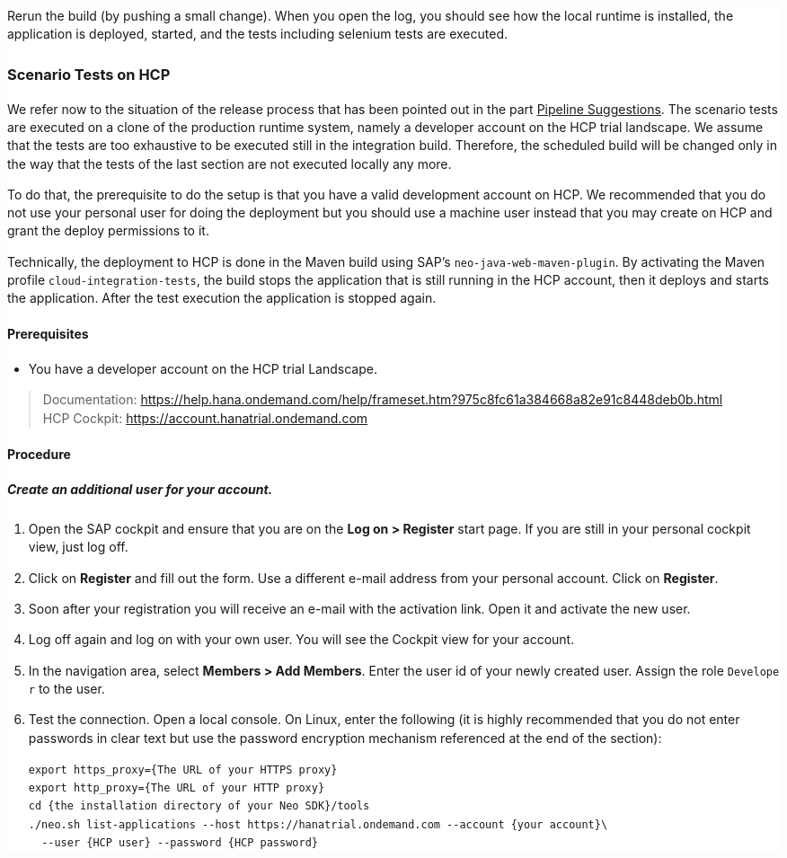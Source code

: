 Rerun the build (by pushing a small change). When you open the log, you should see how the local runtime is installed, the application is deployed, started, and the tests including selenium tests are executed.


### Scenario Tests on HCP

We refer now to the situation of the release process that has been pointed out in the part
[Pipeline Suggestions](http://go.sap.com/developer/tutorials/ci-best-practices-pipelines.html).
The scenario tests are executed on a clone of the production runtime system, namely a developer account on the HCP trial landscape.
We assume that the tests are too exhaustive to be executed still in the integration build. Therefore, the scheduled build will be changed only in the way that the tests of the last section are not executed locally any more.

To do that, the prerequisite to do the setup is that you have a valid development account on HCP. We recommended that you do not use your personal user for doing the deployment but you should use a machine user instead that you may create on HCP and grant the deploy permissions to it.

Technically, the deployment to HCP is done in the Maven build using SAP’s `neo-java-web-maven-plugin`. By activating the Maven profile `cloud-integration-tests`, the build stops the application that is still running in the HCP account, then it deploys and starts the application. After the test execution the application is stopped again.

#### Prerequisites

- You have a developer account on the HCP trial Landscape.
 
> Documentation: https://help.hana.ondemand.com/help/frameset.htm?975c8fc61a384668a82e91c8448deb0b.html  
> HCP Cockpit: https://account.hanatrial.ondemand.com

#### Procedure

##### Create an additional user for your account.

1. Open the SAP cockpit and ensure that you are on the **Log on > Register** start page. If you are still in your personal cockpit view, just log off.

2. Click on **Register** and fill out the form. Use a different e-mail address from your personal account. Click on **Register**.

3. Soon after your registration you will receive an e-mail with the activation link. Open it and activate the new user.

4. Log off again and log on with your own user. You will see the Cockpit view for your account.

5. In the navigation area, select **Members > Add Members**. Enter the user id of your newly created user. Assign the role `Developer` to the user.

6. Test the connection. Open a local console. On Linux, enter the following (it is highly recommended that you do not enter passwords in clear text but use the password encryption mechanism referenced at the end of the section):  

    ```
    export https_proxy={The URL of your HTTPS proxy}
    export http_proxy={The URL of your HTTP proxy}
    cd {the installation directory of your Neo SDK}/tools
    ./neo.sh list-applications --host https://hanatrial.ondemand.com --account {your account}\
      --user {HCP user} --password {HCP password}
    ```
     